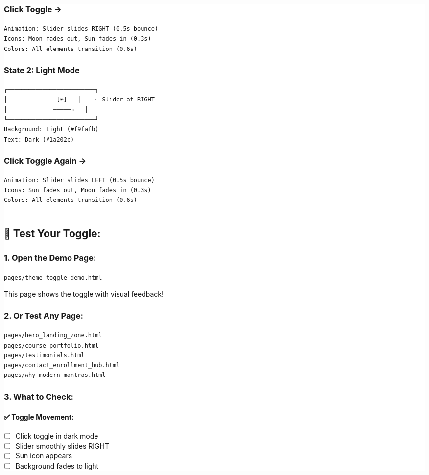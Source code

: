 ### **Click Toggle →**
```
Animation: Slider slides RIGHT (0.5s bounce)
Icons: Moon fades out, Sun fades in (0.3s)
Colors: All elements transition (0.6s)
```

### **State 2: Light Mode**
```
┌─────────────────────────┐
│              [☀️]   │    ← Slider at RIGHT
│             ─────→   │
└─────────────────────────┘
Background: Light (#f9fafb)
Text: Dark (#1a202c)
```

### **Click Toggle Again →**
```
Animation: Slider slides LEFT (0.5s bounce)
Icons: Sun fades out, Moon fades in (0.3s)
Colors: All elements transition (0.6s)
```

---

## 🧪 Test Your Toggle:

### 1. **Open the Demo Page:**
```
pages/theme-toggle-demo.html
```
This page shows the toggle with visual feedback!

### 2. **Or Test Any Page:**
```
pages/hero_landing_zone.html
pages/course_portfolio.html
pages/testimonials.html
pages/contact_enrollment_hub.html
pages/why_modern_mantras.html
```

### 3. **What to Check:**

#### ✅ **Toggle Movement:**
- [ ] Click toggle in dark mode
- [ ] Slider smoothly slides RIGHT
- [ ] Sun icon appears
- [ ] Background fades to light
